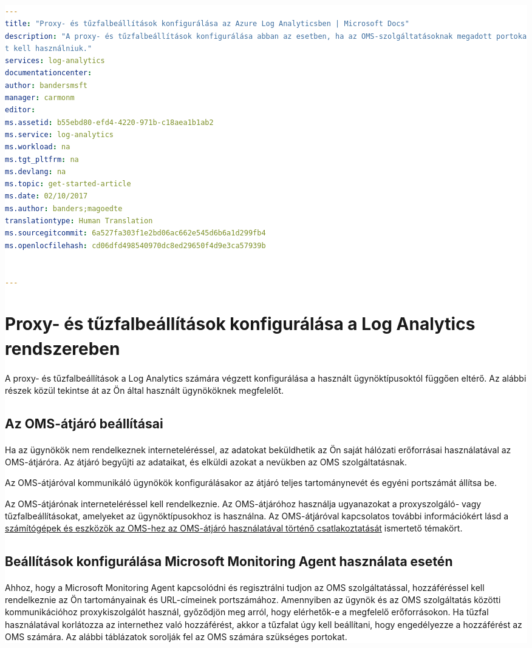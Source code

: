 ```yaml
---
title: "Proxy- és tűzfalbeállítások konfigurálása az Azure Log Analyticsben | Microsoft Docs"
description: "A proxy- és tűzfalbeállítások konfigurálása abban az esetben, ha az OMS-szolgáltatásoknak megadott portokat kell használniuk."
services: log-analytics
documentationcenter: 
author: bandersmsft
manager: carmonm
editor: 
ms.assetid: b55ebd80-efd4-4220-971b-c18aea1b1ab2
ms.service: log-analytics
ms.workload: na
ms.tgt_pltfrm: na
ms.devlang: na
ms.topic: get-started-article
ms.date: 02/10/2017
ms.author: banders;magoedte
translationtype: Human Translation
ms.sourcegitcommit: 6a527fa303f1e2bd06ac662e545d6b6a1d299fb4
ms.openlocfilehash: cd06dfd498540970dc8ed29650f4d9e3ca57939b


---
```

# <a name="configure-proxy-and-firewall-settings-in-log-analytics"></a>Proxy- és tűzfalbeállítások konfigurálása a Log Analytics rendszereben
A proxy- és tűzfalbeállítások a Log Analytics számára végzett konfigurálása a használt ügynöktípusoktól függően eltérő. Az alábbi részek közül tekintse át az Ön által használt ügynököknek megfelelőt.

## <a name="settings-for-the-oms-gateway"></a>Az OMS-átjáró beállításai

Ha az ügynökök nem rendelkeznek interneteléréssel, az adatokat beküldhetik az Ön saját hálózati erőforrásai használatával az OMS-átjáróra. Az átjáró begyűjti az adataikat, és elküldi azokat a nevükben az OMS szolgáltatásnak.

Az OMS-átjáróval kommunikáló ügynökök konfigurálásakor az átjáró teljes tartománynevét és egyéni portszámát állítsa be.

Az OMS-átjárónak interneteléréssel kell rendelkeznie. Az OMS-átjáróhoz használja ugyanazokat a proxyszolgáló- vagy tűzfalbeállításokat, amelyeket az ügynöktípusokhoz is használna. Az OMS-átjáróval kapcsolatos további információkért lásd a [számítógépek és eszközök az OMS-hez az OMS-átjáró használatával történő csatlakoztatását](log-analytics-oms-gateway.md) ismertető témakört.

## <a name="configure-settings-with-the-microsoft-monitoring-agent"></a>Beállítások konfigurálása Microsoft Monitoring Agent használata esetén
Ahhoz, hogy a Microsoft Monitoring Agent kapcsolódni és regisztrálni tudjon az OMS szolgáltatással, hozzáféréssel kell rendelkeznie az Ön tartományainak és URL-címeinek portszámához. Amennyiben az ügynök és az OMS szolgáltatás közötti kommunikációhoz proxykiszolgálót használ, győződjön meg arról, hogy elérhetők-e a megfelelő erőforrásokon. Ha tűzfal használatával korlátozza az internethez való hozzáférést, akkor a tűzfalat úgy kell beállítani, hogy engedélyezze a hozzáférést az OMS számára. Az alábbi táblázatok sorolják fel az OMS számára szükséges portokat.
